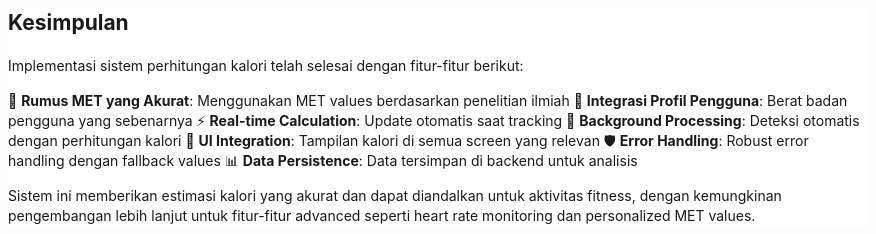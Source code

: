 ## Kesimpulan

Implementasi sistem perhitungan kalori telah selesai dengan fitur-fitur berikut:

🎯 **Rumus MET yang Akurat**: Menggunakan MET values berdasarkan penelitian ilmiah
👤 **Integrasi Profil Pengguna**: Berat badan pengguna yang sebenarnya
⚡ **Real-time Calculation**: Update otomatis saat tracking
🔄 **Background Processing**: Deteksi otomatis dengan perhitungan kalori
📱 **UI Integration**: Tampilan kalori di semua screen yang relevan
🛡️ **Error Handling**: Robust error handling dengan fallback values
📊 **Data Persistence**: Data tersimpan di backend untuk analisis

Sistem ini memberikan estimasi kalori yang akurat dan dapat diandalkan untuk aktivitas fitness, dengan kemungkinan pengembangan lebih lanjut untuk fitur-fitur advanced seperti heart rate monitoring dan personalized MET values. 